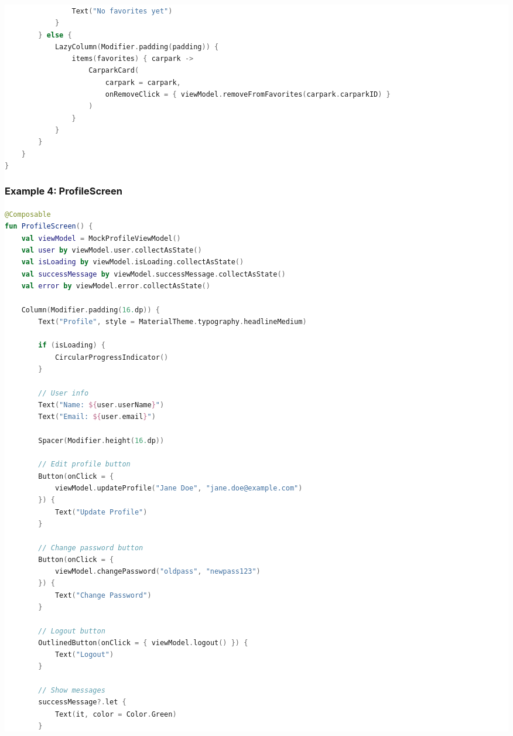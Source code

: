 ```kotlin
                Text("No favorites yet")
            }
        } else {
            LazyColumn(Modifier.padding(padding)) {
                items(favorites) { carpark ->
                    CarparkCard(
                        carpark = carpark,
                        onRemoveClick = { viewModel.removeFromFavorites(carpark.carparkID) }
                    )
                }
            }
        }
    }
}
```

### Example 4: ProfileScreen

```kotlin
@Composable
fun ProfileScreen() {
    val viewModel = MockProfileViewModel()
    val user by viewModel.user.collectAsState()
    val isLoading by viewModel.isLoading.collectAsState()
    val successMessage by viewModel.successMessage.collectAsState()
    val error by viewModel.error.collectAsState()

    Column(Modifier.padding(16.dp)) {
        Text("Profile", style = MaterialTheme.typography.headlineMedium)

        if (isLoading) {
            CircularProgressIndicator()
        }

        // User info
        Text("Name: ${user.userName}")
        Text("Email: ${user.email}")

        Spacer(Modifier.height(16.dp))

        // Edit profile button
        Button(onClick = {
            viewModel.updateProfile("Jane Doe", "jane.doe@example.com")
        }) {
            Text("Update Profile")
        }

        // Change password button
        Button(onClick = {
            viewModel.changePassword("oldpass", "newpass123")
        }) {
            Text("Change Password")
        }

        // Logout button
        OutlinedButton(onClick = { viewModel.logout() }) {
            Text("Logout")
        }

        // Show messages
        successMessage?.let {
            Text(it, color = Color.Green)
        }
```